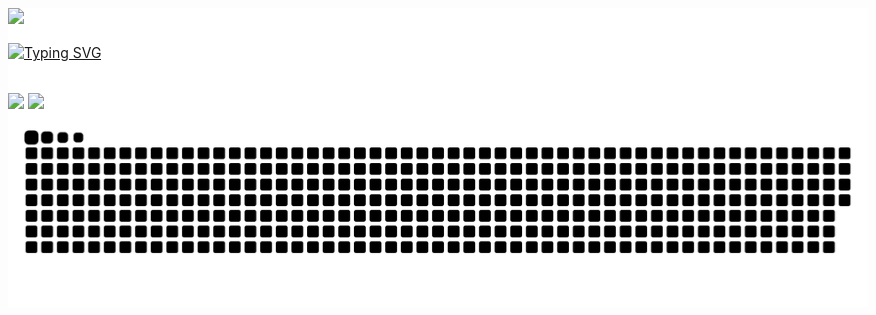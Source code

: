 <img width=100% src="https://capsule-render.vercel.app/api?type=waving&color=1E90FF&height=120&section=header"/>



[![Typing SVG](https://readme-typing-svg.herokuapp.com/?color=1E90FF&size=35&center=true&vCenter=true&width=1000&lines=Hello,+My+name+is+Tatiane+Ramos;I'm+36+years+old;I'm+from+Brazil;Data+Science+estudant.;Be+Welcome!+:%29)](https://git.io/typing-svg)


##

<div>
  <a href="https://instagram.com/tatiramos.yoga" target="_blank"><img src="https://img.shields.io/badge/-Instagram-%23E4405F?style=for-the-badge&logo=instagram&logoColor=white" target="_blank"></a>
  <a href="https://www.linkedin.com/in/tatiane-ramos-93b794b5/" target="_blank"><img src="https://img.shields.io/badge/-LinkedIn-%230077B5?style=for-the-badge&logo=linkedin&logoColor=white" target="_blank"></a>
</div>


<picture>
  <source media="(prefers-color-scheme: dark)" srcset="https://raw.githubusercontent.com/tatipcramos/tatipcramos/output/github-contribution-grid-snake-dark.svg">
  <source media="(prefers-color-scheme: light)" srcset="https://raw.githubusercontent.com/tatipcramos/tatipcramos/output/github-contribution-grid-snake.svg">
  <img alt="github contribution grid snake animation" src="https://raw.githubusercontent.com/tatipcramos/tatipcramos/output/github-contribution-grid-snake.svg">
</picture>
